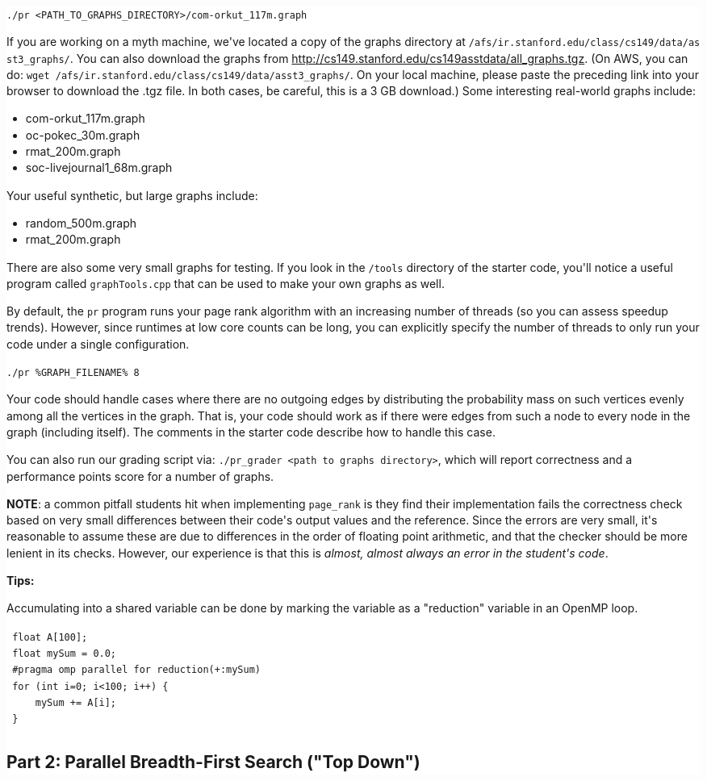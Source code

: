     ./pr <PATH_TO_GRAPHS_DIRECTORY>/com-orkut_117m.graph 
    
If you are working on a myth machine, we've located a copy of the graphs directory at `/afs/ir.stanford.edu/class/cs149/data/asst3_graphs/`.  You can also download the graphs from <http://cs149.stanford.edu/cs149asstdata/all_graphs.tgz>. (On AWS, you can do: `wget /afs/ir.stanford.edu/class/cs149/data/asst3_graphs/`. On your local machine, please paste the preceding link into your browser to download the .tgz file. In both cases, be careful, this is a 3 GB download.) Some interesting real-world graphs include:

 * com-orkut_117m.graph 
 * oc-pokec_30m.graph
 * rmat_200m.graph
 * soc-livejournal1_68m.graph
 
Your useful synthetic, but large graphs include:

 * random_500m.graph
 * rmat_200m.graph

There are also some very small graphs for testing.  If you look in the `/tools` directory of the starter code, you'll notice a useful program called `graphTools.cpp` that can be used to make your own graphs as well.

By default, the `pr` program runs your page rank algorithm with an increasing number of threads (so you can assess speedup trends).  However, since runtimes at low core counts can be long, you can explicitly specify the number of threads to only run your code under a single configuration.

    ./pr %GRAPH_FILENAME% 8

Your code should handle cases where there are no outgoing edges by distributing the probability mass on such vertices evenly among all the vertices in the graph. That is, your code should work as if there were edges from such a node to every node in the graph (including itself). The comments in the starter code describe how to handle this case.

You can also run our grading script via: `./pr_grader <path to graphs directory>`, which will report correctness and a performance points score for a number of graphs.

__NOTE__: a common pitfall students hit when implementing `page_rank` is they find their implementation fails the correctness check based on very small differences between their code's output values and the reference. Since the errors are very small, it's reasonable to assume these are due to differences in the order of floating point arithmetic, and that the checker should be more lenient in its checks.  However, our experience is that this is *almost, almost always an error in the student's code*. 

__Tips:__ 

Accumulating into a shared variable can be done by marking the variable as a "reduction" variable in an OpenMP loop.

     float A[100];
     float mySum = 0.0;
     #pragma omp parallel for reduction(+:mySum)
     for (int i=0; i<100; i++) {
         mySum += A[i];
     }

## Part 2: Parallel Breadth-First Search ("Top Down") ##
